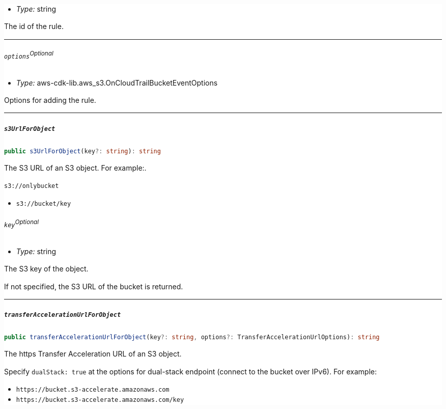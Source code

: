 - *Type:* string

The id of the rule.

---

###### `options`<sup>Optional</sup> <a name="options" id="@gammarer/aws-secure-flow-log-bucket.SecureFlowLogBucket.onCloudTrailWriteObject.parameter.options"></a>

- *Type:* aws-cdk-lib.aws_s3.OnCloudTrailBucketEventOptions

Options for adding the rule.

---

##### `s3UrlForObject` <a name="s3UrlForObject" id="@gammarer/aws-secure-flow-log-bucket.SecureFlowLogBucket.s3UrlForObject"></a>

```typescript
public s3UrlForObject(key?: string): string
```

The S3 URL of an S3 object. For example:.

`s3://onlybucket`
- `s3://bucket/key`

###### `key`<sup>Optional</sup> <a name="key" id="@gammarer/aws-secure-flow-log-bucket.SecureFlowLogBucket.s3UrlForObject.parameter.key"></a>

- *Type:* string

The S3 key of the object.

If not specified, the S3 URL of the
bucket is returned.

---

##### `transferAccelerationUrlForObject` <a name="transferAccelerationUrlForObject" id="@gammarer/aws-secure-flow-log-bucket.SecureFlowLogBucket.transferAccelerationUrlForObject"></a>

```typescript
public transferAccelerationUrlForObject(key?: string, options?: TransferAccelerationUrlOptions): string
```

The https Transfer Acceleration URL of an S3 object.

Specify `dualStack: true` at the options
for dual-stack endpoint (connect to the bucket over IPv6). For example:

- `https://bucket.s3-accelerate.amazonaws.com`
- `https://bucket.s3-accelerate.amazonaws.com/key`
